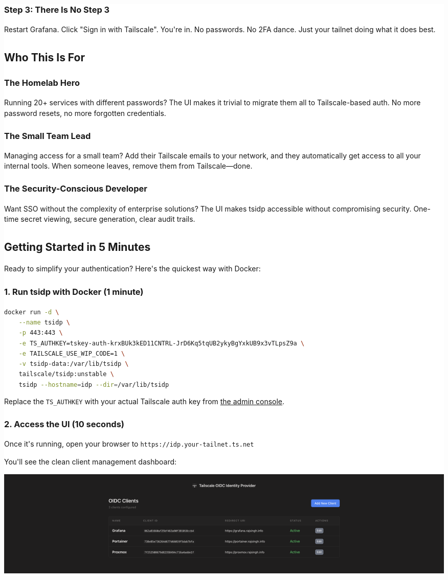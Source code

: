 ### Step 3: There Is No Step 3

Restart Grafana. Click "Sign in with Tailscale". You're in. No passwords. No 2FA dance. Just your tailnet doing what it does best.

<video src="grafana-login.mov" controls style="width: 100%; max-width: 800px;">
  Your browser does not support the video tag.
</video>

## Who This Is For

### The Homelab Hero
Running 20+ services with different passwords? The UI makes it trivial to migrate them all to Tailscale-based auth. No more password resets, no more forgotten credentials.

### The Small Team Lead
Managing access for a small team? Add their Tailscale emails to your network, and they automatically get access to all your internal tools. When someone leaves, remove them from Tailscale—done.

### The Security-Conscious Developer
Want SSO without the complexity of enterprise solutions? The UI makes tsidp accessible without compromising security. One-time secret viewing, secure generation, clear audit trails.

## Getting Started in 5 Minutes

Ready to simplify your authentication? Here's the quickest way with Docker:

### 1. Run tsidp with Docker (1 minute)

```bash
docker run -d \
    --name tsidp \
    -p 443:443 \
    -e TS_AUTHKEY=tskey-auth-krxBUk3kED11CNTRL-JrD6Kq5tqUB2ykyBgYxkUB9x3vTLpsZ9a \
    -e TAILSCALE_USE_WIP_CODE=1 \
    -v tsidp-data:/var/lib/tsidp \
    tailscale/tsidp:unstable \
    tsidp --hostname=idp --dir=/var/lib/tsidp
```

Replace the `TS_AUTHKEY` with your actual Tailscale auth key from [the admin console](https://login.tailscale.com/admin/settings/keys).

### 2. Access the UI (10 seconds)

Once it's running, open your browser to `https://idp.your-tailnet.ts.net`

You'll see the clean client management dashboard:

![tsidp client dashboard](clients.png)
